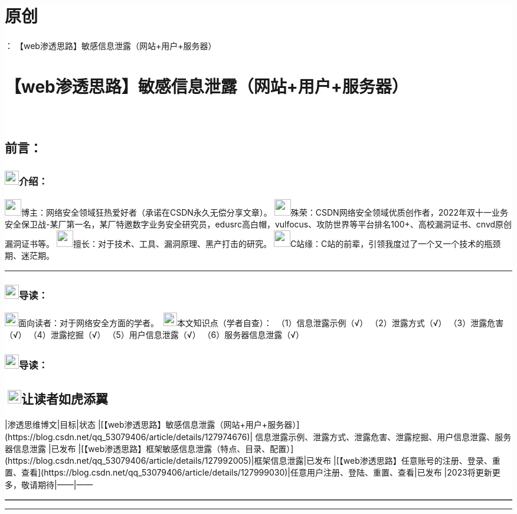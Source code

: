 # 原创
：  【web渗透思路】敏感信息泄露（网站+用户+服务器）

# 【web渗透思路】敏感信息泄露（网站+用户+服务器）

  <img alt="" src="https://img-blog.csdnimg.cn/2e86bda3ff034c71920f2f40732c3929.gif"/>

## 前言：

> 
<h3><img alt="" height="24" src="https://img-blog.csdnimg.cn/c2dfbe518f7d43a2978e4e6f1bfd5ea1.gif" width="24"/>介绍： </h3>
<img alt="" height="28" src="https://img-blog.csdnimg.cn/3e1c80dc452343c9b3e29c5030fa90b1.png" width="28"/>博主：网络安全领域狂热爱好者（承诺在CSDN永久无偿分享文章）。
<img alt="" height="28" src="https://img-blog.csdnimg.cn/3e1c80dc452343c9b3e29c5030fa90b1.png" width="28"/>殊荣：CSDN网络安全领域优质创作者，2022年双十一业务安全保卫战-某厂第一名，某厂特邀数字业务安全研究员，edusrc高白帽，vulfocus、攻防世界等平台排名100+、高校漏洞证书、cnvd原创漏洞证书等。
<img alt="" height="28" src="https://img-blog.csdnimg.cn/3e1c80dc452343c9b3e29c5030fa90b1.png" width="28"/>擅长：对于技术、工具、漏洞原理、黑产打击的研究。
<img alt="" height="28" src="https://img-blog.csdnimg.cn/3e1c80dc452343c9b3e29c5030fa90b1.png" width="28"/>C站缘：C站的前辈，引领我度过了一个又一个技术的瓶颈期、迷茫期。
<hr/>
<h3><img alt="" height="24" src="https://img-blog.csdnimg.cn/9f7cfdd7c4294c9e9bff7ef35f552f0c.gif" width="24"/>导读：</h3>
<img alt="" height="23" src="https://img-blog.csdnimg.cn/b1b5426baac44b97b68428245cc35d77.png" width="23"/>面向读者：对于网络安全方面的学者。 
<img alt="" height="23" src="https://img-blog.csdnimg.cn/19ea593260b84ec8b836a336326fa0cc.png" width="23"/>本文知识点（学者自查）： 
（1）信息泄露示例（√）
（2）泄露方式（√）
（3）泄露危害（√）
（4）泄露挖掘（√）
（5）用户信息泄露（√）
（6）服务器信息泄露（√）


### <img alt="" height="24" src="https://img-blog.csdnimg.cn/9f7cfdd7c4294c9e9bff7ef35f552f0c.gif" width="24"/>导读：

> 
<h2> <img alt="" height="23" src="https://img-blog.csdnimg.cn/19e90c25b42d4b368c3c94da4b04afb0.png" width="23"/>让读者如虎添翼</h2>
<table border="1" cellpadding="1" cellspacing="1"><tbody>|渗透思维博文|目标|状态
|[【web渗透思路】敏感信息泄露（网站+用户+服务器）](https://blog.csdn.net/qq_53079406/article/details/127974676)| 信息泄露示例、泄露方式、泄露危害、泄露挖掘、用户信息泄露、服务器信息泄露 |已发布
|[【web渗透思路】框架敏感信息泄露（特点、目录、配置）](https://blog.csdn.net/qq_53079406/article/details/127992005)|框架信息泄露|已发布
|[【web渗透思路】任意账号的注册、登录、重置、查看](https://blog.csdn.net/qq_53079406/article/details/127999030)|任意用户注册、登陆、重置、查看|已发布
|2023将更新更多，敬请期待|——|——
</tbody></table>


---

